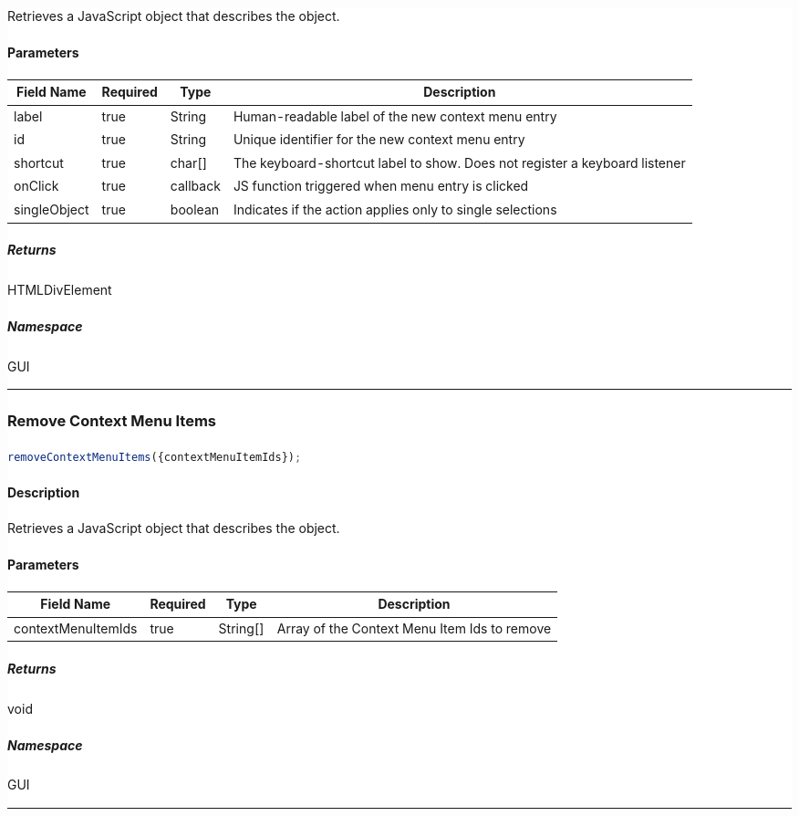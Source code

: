 Retrieves a JavaScript object that describes the object.

#### Parameters

| Field Name | Required | Type | Description |
| - | - | - | - |
| label | true | String | Human-readable label of the new context menu entry |
| id | true | String  | Unique identifier for the new context menu entry |
| shortcut  | true | char[]  | The keyboard-shortcut label to show. Does not register a keyboard listener |
| onClick | true | callback | JS function triggered when menu entry is clicked |
| singleObject | true | boolean | Indicates if the action applies only to single selections |

##### Returns

HTMLDivElement

##### Namespace

GUI

---

### Remove Context Menu Items

<p class="heading-link-container"><a class="heading-link" href="#remove-context-menu-items"></a></p>

```js
removeContextMenuItems({contextMenuItemIds});
```

#### Description

Retrieves a JavaScript object that describes the object.

#### Parameters

| Field Name | Required | Type | Description |
| - | - | - | - |
| contextMenuItemIds | true | String[] | Array of the Context Menu Item Ids to remove |

##### Returns

void

##### Namespace

GUI

---
